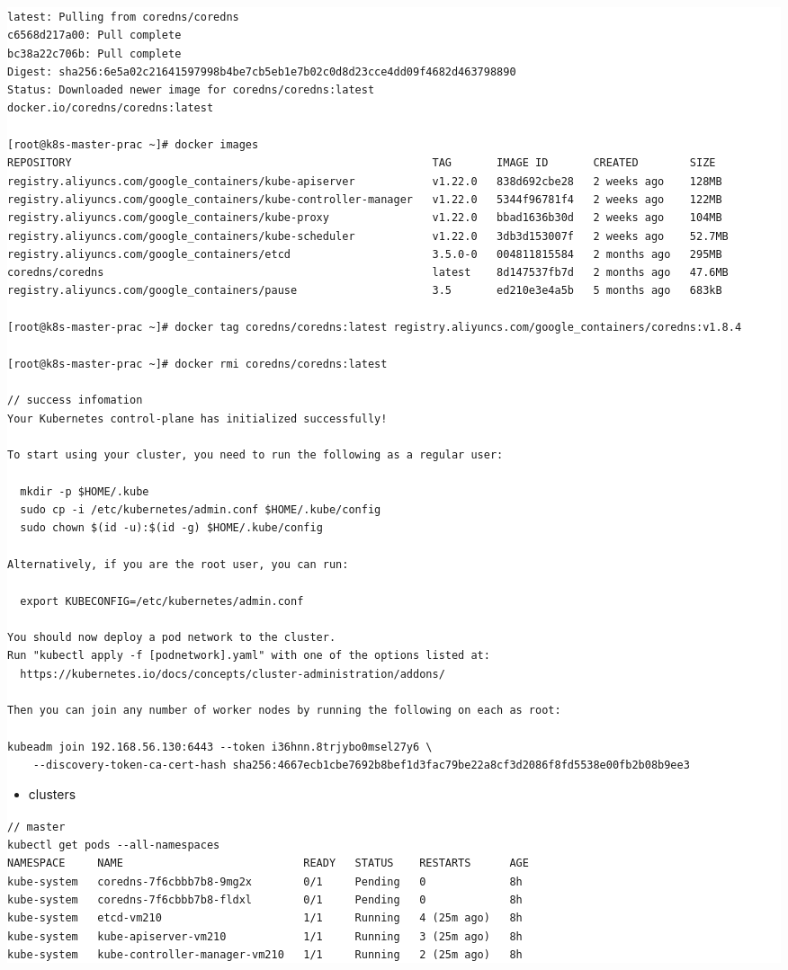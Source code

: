 ```
latest: Pulling from coredns/coredns
c6568d217a00: Pull complete
bc38a22c706b: Pull complete
Digest: sha256:6e5a02c21641597998b4be7cb5eb1e7b02c0d8d23cce4dd09f4682d463798890
Status: Downloaded newer image for coredns/coredns:latest
docker.io/coredns/coredns:latest

[root@k8s-master-prac ~]# docker images
REPOSITORY                                                        TAG       IMAGE ID       CREATED        SIZE
registry.aliyuncs.com/google_containers/kube-apiserver            v1.22.0   838d692cbe28   2 weeks ago    128MB
registry.aliyuncs.com/google_containers/kube-controller-manager   v1.22.0   5344f96781f4   2 weeks ago    122MB
registry.aliyuncs.com/google_containers/kube-proxy                v1.22.0   bbad1636b30d   2 weeks ago    104MB
registry.aliyuncs.com/google_containers/kube-scheduler            v1.22.0   3db3d153007f   2 weeks ago    52.7MB
registry.aliyuncs.com/google_containers/etcd                      3.5.0-0   004811815584   2 months ago   295MB
coredns/coredns                                                   latest    8d147537fb7d   2 months ago   47.6MB
registry.aliyuncs.com/google_containers/pause                     3.5       ed210e3e4a5b   5 months ago   683kB

[root@k8s-master-prac ~]# docker tag coredns/coredns:latest registry.aliyuncs.com/google_containers/coredns:v1.8.4

[root@k8s-master-prac ~]# docker rmi coredns/coredns:latest

// success infomation
Your Kubernetes control-plane has initialized successfully!

To start using your cluster, you need to run the following as a regular user:

  mkdir -p $HOME/.kube
  sudo cp -i /etc/kubernetes/admin.conf $HOME/.kube/config
  sudo chown $(id -u):$(id -g) $HOME/.kube/config

Alternatively, if you are the root user, you can run:

  export KUBECONFIG=/etc/kubernetes/admin.conf

You should now deploy a pod network to the cluster.
Run "kubectl apply -f [podnetwork].yaml" with one of the options listed at:
  https://kubernetes.io/docs/concepts/cluster-administration/addons/

Then you can join any number of worker nodes by running the following on each as root:

kubeadm join 192.168.56.130:6443 --token i36hnn.8trjybo0msel27y6 \
	--discovery-token-ca-cert-hash sha256:4667ecb1cbe7692b8bef1d3fac79be22a8cf3d2086f8fd5538e00fb2b08b9ee3
```
- clusters
```
// master
kubectl get pods --all-namespaces
NAMESPACE     NAME                            READY   STATUS    RESTARTS      AGE
kube-system   coredns-7f6cbbb7b8-9mg2x        0/1     Pending   0             8h
kube-system   coredns-7f6cbbb7b8-fldxl        0/1     Pending   0             8h
kube-system   etcd-vm210                      1/1     Running   4 (25m ago)   8h
kube-system   kube-apiserver-vm210            1/1     Running   3 (25m ago)   8h
kube-system   kube-controller-manager-vm210   1/1     Running   2 (25m ago)   8h
```